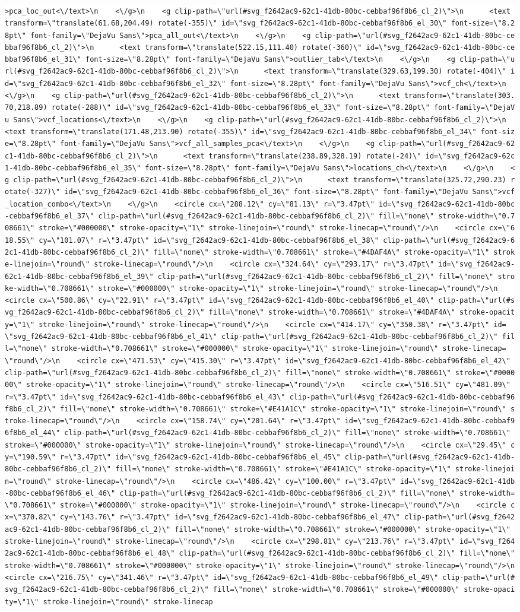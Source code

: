 ```{=html}
>pca_loc_out<\/text>\n    <\/g>\n    <g clip-path=\"url(#svg_f2642ac9-62c1-41db-80bc-cebbaf96f8b6_cl_2)\">\n      <text transform=\"translate(61.68,204.49) rotate(-355)\" id=\"svg_f2642ac9-62c1-41db-80bc-cebbaf96f8b6_el_30\" font-size=\"8.28pt\" font-family=\"DejaVu Sans\">pca_all_out<\/text>\n    <\/g>\n    <g clip-path=\"url(#svg_f2642ac9-62c1-41db-80bc-cebbaf96f8b6_cl_2)\">\n      <text transform=\"translate(522.15,111.40) rotate(-360)\" id=\"svg_f2642ac9-62c1-41db-80bc-cebbaf96f8b6_el_31\" font-size=\"8.28pt\" font-family=\"DejaVu Sans\">outlier_tab<\/text>\n    <\/g>\n    <g clip-path=\"url(#svg_f2642ac9-62c1-41db-80bc-cebbaf96f8b6_cl_2)\">\n      <text transform=\"translate(329.63,199.30) rotate(-404)\" id=\"svg_f2642ac9-62c1-41db-80bc-cebbaf96f8b6_el_32\" font-size=\"8.28pt\" font-family=\"DejaVu Sans\">vcf_ch<\/text>\n    <\/g>\n    <g clip-path=\"url(#svg_f2642ac9-62c1-41db-80bc-cebbaf96f8b6_cl_2)\">\n      <text transform=\"translate(303.70,218.89) rotate(-288)\" id=\"svg_f2642ac9-62c1-41db-80bc-cebbaf96f8b6_el_33\" font-size=\"8.28pt\" font-family=\"DejaVu Sans\">vcf_locations<\/text>\n    <\/g>\n    <g clip-path=\"url(#svg_f2642ac9-62c1-41db-80bc-cebbaf96f8b6_cl_2)\">\n      <text transform=\"translate(171.48,213.90) rotate(-355)\" id=\"svg_f2642ac9-62c1-41db-80bc-cebbaf96f8b6_el_34\" font-size=\"8.28pt\" font-family=\"DejaVu Sans\">vcf_all_samples_pca<\/text>\n    <\/g>\n    <g clip-path=\"url(#svg_f2642ac9-62c1-41db-80bc-cebbaf96f8b6_cl_2)\">\n      <text transform=\"translate(238.89,328.19) rotate(-24)\" id=\"svg_f2642ac9-62c1-41db-80bc-cebbaf96f8b6_el_35\" font-size=\"8.28pt\" font-family=\"DejaVu Sans\">locations_ch<\/text>\n    <\/g>\n    <g clip-path=\"url(#svg_f2642ac9-62c1-41db-80bc-cebbaf96f8b6_cl_2)\">\n      <text transform=\"translate(325.72,290.23) rotate(-327)\" id=\"svg_f2642ac9-62c1-41db-80bc-cebbaf96f8b6_el_36\" font-size=\"8.28pt\" font-family=\"DejaVu Sans\">vcf_location_combo<\/text>\n    <\/g>\n    <circle cx=\"288.12\" cy=\"81.13\" r=\"3.47pt\" id=\"svg_f2642ac9-62c1-41db-80bc-cebbaf96f8b6_el_37\" clip-path=\"url(#svg_f2642ac9-62c1-41db-80bc-cebbaf96f8b6_cl_2)\" fill=\"none\" stroke-width=\"0.708661\" stroke=\"#000000\" stroke-opacity=\"1\" stroke-linejoin=\"round\" stroke-linecap=\"round\"/>\n    <circle cx=\"618.55\" cy=\"101.07\" r=\"3.47pt\" id=\"svg_f2642ac9-62c1-41db-80bc-cebbaf96f8b6_el_38\" clip-path=\"url(#svg_f2642ac9-62c1-41db-80bc-cebbaf96f8b6_cl_2)\" fill=\"none\" stroke-width=\"0.708661\" stroke=\"#4DAF4A\" stroke-opacity=\"1\" stroke-linejoin=\"round\" stroke-linecap=\"round\"/>\n    <circle cx=\"324.64\" cy=\"293.17\" r=\"3.47pt\" id=\"svg_f2642ac9-62c1-41db-80bc-cebbaf96f8b6_el_39\" clip-path=\"url(#svg_f2642ac9-62c1-41db-80bc-cebbaf96f8b6_cl_2)\" fill=\"none\" stroke-width=\"0.708661\" stroke=\"#000000\" stroke-opacity=\"1\" stroke-linejoin=\"round\" stroke-linecap=\"round\"/>\n    <circle cx=\"500.86\" cy=\"22.91\" r=\"3.47pt\" id=\"svg_f2642ac9-62c1-41db-80bc-cebbaf96f8b6_el_40\" clip-path=\"url(#svg_f2642ac9-62c1-41db-80bc-cebbaf96f8b6_cl_2)\" fill=\"none\" stroke-width=\"0.708661\" stroke=\"#4DAF4A\" stroke-opacity=\"1\" stroke-linejoin=\"round\" stroke-linecap=\"round\"/>\n    <circle cx=\"414.17\" cy=\"350.38\" r=\"3.47pt\" id=\"svg_f2642ac9-62c1-41db-80bc-cebbaf96f8b6_el_41\" clip-path=\"url(#svg_f2642ac9-62c1-41db-80bc-cebbaf96f8b6_cl_2)\" fill=\"none\" stroke-width=\"0.708661\" stroke=\"#000000\" stroke-opacity=\"1\" stroke-linejoin=\"round\" stroke-linecap=\"round\"/>\n    <circle cx=\"471.53\" cy=\"415.30\" r=\"3.47pt\" id=\"svg_f2642ac9-62c1-41db-80bc-cebbaf96f8b6_el_42\" clip-path=\"url(#svg_f2642ac9-62c1-41db-80bc-cebbaf96f8b6_cl_2)\" fill=\"none\" stroke-width=\"0.708661\" stroke=\"#000000\" stroke-opacity=\"1\" stroke-linejoin=\"round\" stroke-linecap=\"round\"/>\n    <circle cx=\"516.51\" cy=\"481.09\" r=\"3.47pt\" id=\"svg_f2642ac9-62c1-41db-80bc-cebbaf96f8b6_el_43\" clip-path=\"url(#svg_f2642ac9-62c1-41db-80bc-cebbaf96f8b6_cl_2)\" fill=\"none\" stroke-width=\"0.708661\" stroke=\"#E41A1C\" stroke-opacity=\"1\" stroke-linejoin=\"round\" stroke-linecap=\"round\"/>\n    <circle cx=\"158.74\" cy=\"201.64\" r=\"3.47pt\" id=\"svg_f2642ac9-62c1-41db-80bc-cebbaf96f8b6_el_44\" clip-path=\"url(#svg_f2642ac9-62c1-41db-80bc-cebbaf96f8b6_cl_2)\" fill=\"none\" stroke-width=\"0.708661\" stroke=\"#000000\" stroke-opacity=\"1\" stroke-linejoin=\"round\" stroke-linecap=\"round\"/>\n    <circle cx=\"29.45\" cy=\"190.59\" r=\"3.47pt\" id=\"svg_f2642ac9-62c1-41db-80bc-cebbaf96f8b6_el_45\" clip-path=\"url(#svg_f2642ac9-62c1-41db-80bc-cebbaf96f8b6_cl_2)\" fill=\"none\" stroke-width=\"0.708661\" stroke=\"#E41A1C\" stroke-opacity=\"1\" stroke-linejoin=\"round\" stroke-linecap=\"round\"/>\n    <circle cx=\"486.42\" cy=\"100.00\" r=\"3.47pt\" id=\"svg_f2642ac9-62c1-41db-80bc-cebbaf96f8b6_el_46\" clip-path=\"url(#svg_f2642ac9-62c1-41db-80bc-cebbaf96f8b6_cl_2)\" fill=\"none\" stroke-width=\"0.708661\" stroke=\"#000000\" stroke-opacity=\"1\" stroke-linejoin=\"round\" stroke-linecap=\"round\"/>\n    <circle cx=\"370.82\" cy=\"143.76\" r=\"3.47pt\" id=\"svg_f2642ac9-62c1-41db-80bc-cebbaf96f8b6_el_47\" clip-path=\"url(#svg_f2642ac9-62c1-41db-80bc-cebbaf96f8b6_cl_2)\" fill=\"none\" stroke-width=\"0.708661\" stroke=\"#000000\" stroke-opacity=\"1\" stroke-linejoin=\"round\" stroke-linecap=\"round\"/>\n    <circle cx=\"298.81\" cy=\"213.76\" r=\"3.47pt\" id=\"svg_f2642ac9-62c1-41db-80bc-cebbaf96f8b6_el_48\" clip-path=\"url(#svg_f2642ac9-62c1-41db-80bc-cebbaf96f8b6_cl_2)\" fill=\"none\" stroke-width=\"0.708661\" stroke=\"#000000\" stroke-opacity=\"1\" stroke-linejoin=\"round\" stroke-linecap=\"round\"/>\n    <circle cx=\"216.75\" cy=\"341.46\" r=\"3.47pt\" id=\"svg_f2642ac9-62c1-41db-80bc-cebbaf96f8b6_el_49\" clip-path=\"url(#svg_f2642ac9-62c1-41db-80bc-cebbaf96f8b6_cl_2)\" fill=\"none\" stroke-width=\"0.708661\" stroke=\"#000000\" stroke-opacity=\"1\" stroke-linejoin=\"round\" stroke-linecap
```